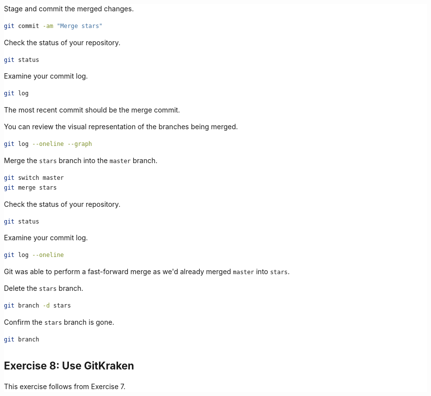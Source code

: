 Stage and commit the merged changes.

```bash
git commit -am "Merge stars"
```

Check the status of your repository.

```bash
git status
```

Examine your commit log.

```bash
git log
```

The most recent commit should be the merge commit.

You can review the visual representation of the branches being merged.

```bash
git log --oneline --graph
```

Merge the `stars` branch into the `master` branch.

```bash
git switch master
git merge stars
```

Check the status of your repository.

```bash
git status
```

Examine your commit log.

```bash
git log --oneline
```

Git was able to perform a fast-forward merge as we'd already merged `master` into `stars`.

Delete the `stars` branch.

```bash
git branch -d stars
```

Confirm the `stars` branch is gone.

```bash
git branch
```

## Exercise 8: Use GitKraken

This exercise follows from Exercise 7.
